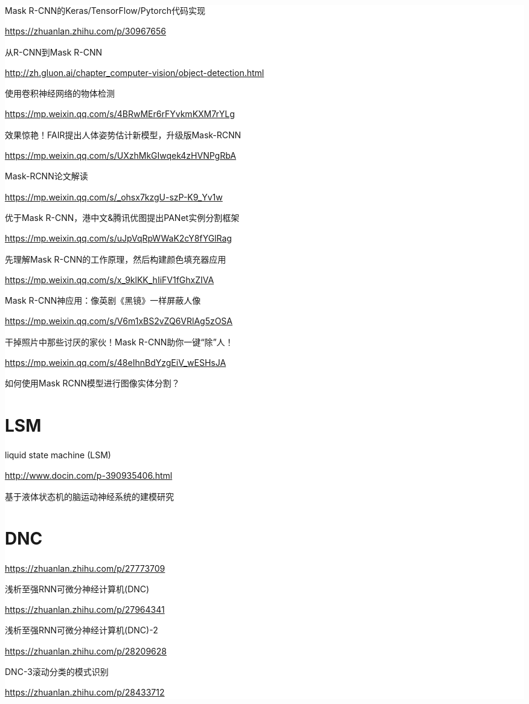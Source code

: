 Mask R-CNN的Keras/TensorFlow/Pytorch代码实现

https://zhuanlan.zhihu.com/p/30967656

从R-CNN到Mask R-CNN

http://zh.gluon.ai/chapter_computer-vision/object-detection.html

使用卷积神经网络的物体检测

https://mp.weixin.qq.com/s/4BRwMEr6rFYvkmKXM7rYLg

效果惊艳！FAIR提出人体姿势估计新模型，升级版Mask-RCNN

https://mp.weixin.qq.com/s/UXzhMkGIwqek4zHVNPgRbA

Mask-RCNN论文解读

https://mp.weixin.qq.com/s/_ohsx7kzgU-szP-K9_Yv1w

优于Mask R-CNN，港中文&腾讯优图提出PANet实例分割框架

https://mp.weixin.qq.com/s/uJpVqRpWWaK2cY8fYGlRag

先理解Mask R-CNN的工作原理，然后构建颜色填充器应用

https://mp.weixin.qq.com/s/x_9klKK_hIiFV1fGhxZIVA

Mask R-CNN神应用：像英剧《黑镜》一样屏蔽人像

https://mp.weixin.qq.com/s/V6m1xBS2vZQ6VRlAg5zOSA

干掉照片中那些讨厌的家伙！Mask R-CNN助你一键“除”人！

https://mp.weixin.qq.com/s/48eIhnBdYzgEiV_wESHsJA

如何使用Mask RCNN模型进行图像实体分割？

# LSM

liquid state machine (LSM)

http://www.docin.com/p-390935406.html

基于液体状态机的脑运动神经系统的建模研究

# DNC

https://zhuanlan.zhihu.com/p/27773709

浅析至强RNN可微分神经计算机(DNC)

https://zhuanlan.zhihu.com/p/27964341

浅析至强RNN可微分神经计算机(DNC)-2

https://zhuanlan.zhihu.com/p/28209628

DNC-3滚动分类的模式识别

https://zhuanlan.zhihu.com/p/28433712
